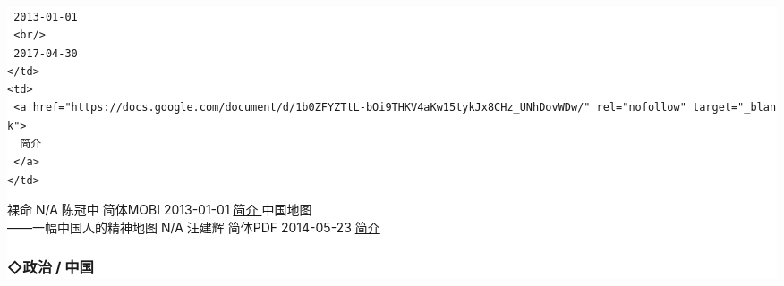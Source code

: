      2013-01-01
     <br/>
     2017-04-30
    </td>
    <td>
     <a href="https://docs.google.com/document/d/1b0ZFYZTtL-bOi9THKV4aKw15tykJx8CHz_UNhDovWDw/" rel="nofollow" target="_blank">
      简介
     </a>
    </td>
   </tr>
   <tr>
    <td>
     裸命
    </td>
    <td>
     N/A
    </td>
    <td>
     陈冠中
    </td>
    <td>
     简体MOBI
    </td>
    <td>
     2013-01-01
    </td>
    <td>
     <a href="https://docs.google.com/document/d/1j5NUNnqUiwr0myPoLdbe0x3RHyJxz44AS-cA4Tj2cdk/" rel="nofollow" target="_blank">
      简介
     </a>
    </td>
   </tr>
   <tr>
    <td>
     中国地图
     <br/>
     ——一幅中国人的精神地图
    </td>
    <td>
     N/A
    </td>
    <td>
     汪建辉
    </td>
    <td>
     简体PDF
    </td>
    <td>
     2014-05-23
    </td>
    <td>
     <a href="https://docs.google.com/document/d/1qOC7XNnMyaPExE_Sr8GGyh2kN28q5CTFP1bsRSkS4Y8/" rel="nofollow" target="_blank">
      简介
     </a>
    </td>
   </tr>
  </table>
  <br/>
  <h3>
   ◇政治 / 中国
  </h3>